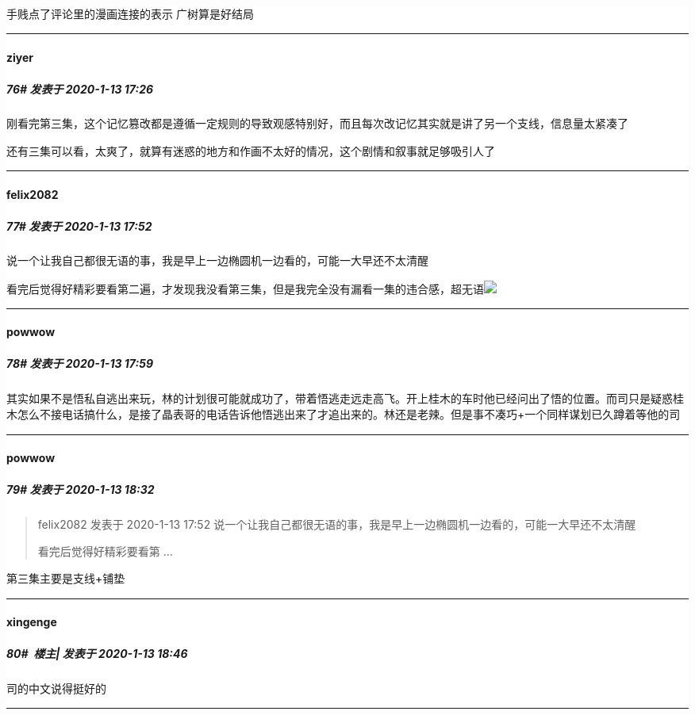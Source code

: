 
手贱点了评论里的漫画连接的表示
广树算是好结局


-----

####  ziyer  
##### 76#       发表于 2020-1-13 17:26


刚看完第三集，这个记忆篡改都是遵循一定规则的导致观感特别好，而且每次改记忆其实就是讲了另一个支线，信息量太紧凑了

还有三集可以看，太爽了，就算有迷惑的地方和作画不太好的情况，这个剧情和叙事就足够吸引人了


-----

####  felix2082  
##### 77#       发表于 2020-1-13 17:52


说一个让我自己都很无语的事，我是早上一边椭圆机一边看的，可能一大早还不太清醒

看完后觉得好精彩要看第二遍，才发现我没看第三集，但是我完全没有漏看一集的违合感，超无语<img src="https://static.saraba1st.com/image/smiley/face2017/067.png" referrerpolicy="no-referrer">


-----

####  powwow  
##### 78#       发表于 2020-1-13 17:59


其实如果不是悟私自逃出来玩，林的计划很可能就成功了，带着悟逃走远走高飞。开上桂木的车时他已经问出了悟的位置。而司只是疑惑桂木怎么不接电话搞什么，是接了晶表哥的电话告诉他悟逃出来了才追出来的。林还是老辣。但是事不凑巧+一个同样谋划已久蹲着等他的司


-----

####  powwow  
##### 79#       发表于 2020-1-13 18:32


<blockquote>felix2082 发表于 2020-1-13 17:52
说一个让我自己都很无语的事，我是早上一边椭圆机一边看的，可能一大早还不太清醒

看完后觉得好精彩要看第 ...</blockquote>
第三集主要是支线+铺垫


-----

####  xingenge  
##### 80#         楼主| 发表于 2020-1-13 18:46


司的中文说得挺好的


-----
